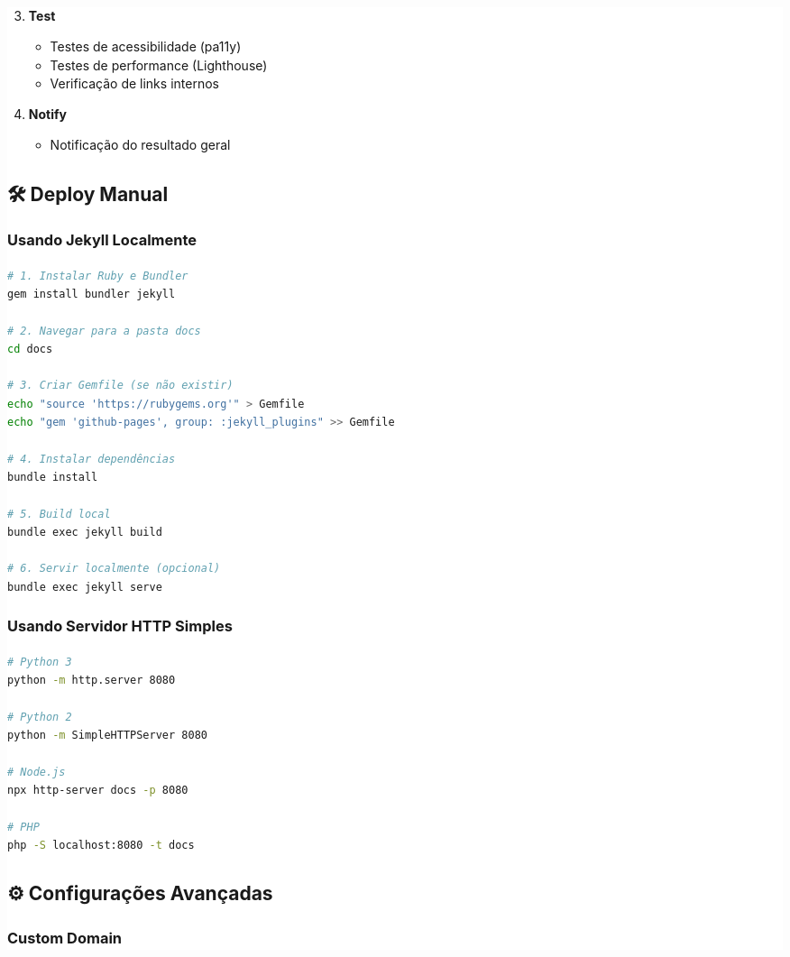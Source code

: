 3. **Test**
   - Testes de acessibilidade (pa11y)
   - Testes de performance (Lighthouse)
   - Verificação de links internos

4. **Notify**
   - Notificação do resultado geral

## 🛠️ Deploy Manual

### Usando Jekyll Localmente

```bash
# 1. Instalar Ruby e Bundler
gem install bundler jekyll

# 2. Navegar para a pasta docs
cd docs

# 3. Criar Gemfile (se não existir)
echo "source 'https://rubygems.org'" > Gemfile
echo "gem 'github-pages', group: :jekyll_plugins" >> Gemfile

# 4. Instalar dependências
bundle install

# 5. Build local
bundle exec jekyll build

# 6. Servir localmente (opcional)
bundle exec jekyll serve
```

### Usando Servidor HTTP Simples

```bash
# Python 3
python -m http.server 8080

# Python 2
python -m SimpleHTTPServer 8080

# Node.js
npx http-server docs -p 8080

# PHP
php -S localhost:8080 -t docs
```

## ⚙️ Configurações Avançadas

### Custom Domain
